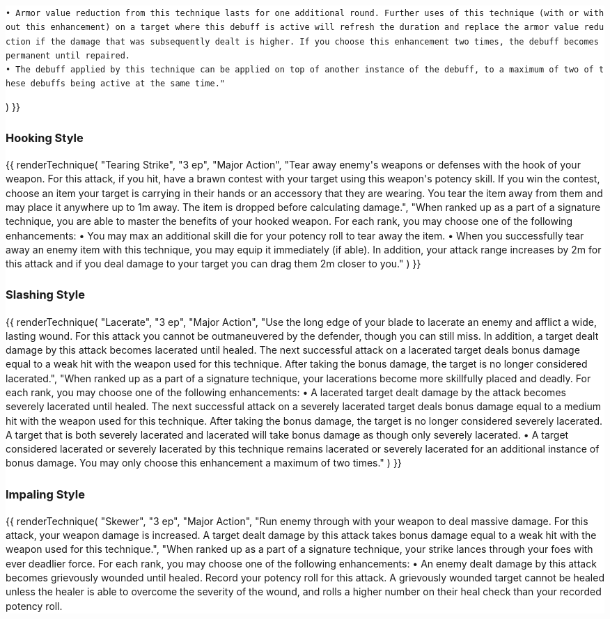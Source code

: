     • Armor value reduction from this technique lasts for one additional round. Further uses of this technique (with or without this enhancement) on a target where this debuff is active will refresh the duration and replace the armor value reduction if the damage that was subsequently dealt is higher. If you choose this enhancement two times, the debuff becomes permanent until repaired.
    • The debuff applied by this technique can be applied on top of another instance of the debuff, to a maximum of two of these debuffs being active at the same time."
  ) }}

### Hooking Style
{{ renderTechnique(
    "Tearing Strike",
    "3 ep",
    "Major Action",
    "Tear away enemy's weapons or defenses with the hook of your weapon. For this attack, if you hit, have a brawn contest with your target using this weapon's potency skill. If you win the contest, choose an item your target is carrying in their hands or an accessory that they are wearing. You tear the item away from them and may place it anywhere up to 1m away. The item is dropped before calculating damage.",
    "When ranked up as a part of a signature technique, you are able to master the benefits of your hooked weapon. For each rank, you may choose one of the following enhancements:
    • You may max an additional skill die for your potency roll to tear away the item.
    • When you successfully tear away an enemy item with this technique, you may equip it immediately (if able). In addition, your attack range increases by 2m for this attack and if you deal damage to your target you can drag them 2m closer to you."
  ) }}

### Slashing Style
{{ renderTechnique(
    "Lacerate",
    "3 ep",
    "Major Action",
    "Use the long edge of your blade to lacerate an enemy and afflict a wide, lasting wound. For this attack you cannot be outmaneuvered by the defender, though you can still miss. In addition, a target dealt damage by this attack becomes lacerated until healed. The next successful attack on a lacerated target deals bonus damage equal to a weak hit with the weapon used for this technique. After taking the bonus damage, the target is no longer considered lacerated.",
    "When ranked up as a part of a signature technique, your lacerations become more skillfully placed and deadly. For each rank, you may choose one of the following enhancements:
    • A lacerated target dealt damage by the attack becomes severely lacerated until healed. The next successful attack on a severely lacerated target deals bonus damage equal to a medium hit with the weapon used for this technique. After taking the bonus damage, the target is no longer considered severely lacerated. A target that is both severely lacerated and lacerated will take bonus damage as though only severely lacerated.
    • A target considered lacerated or severely lacerated by this technique remains lacerated or severely lacerated for an additional instance of bonus damage. You may only choose this enhancement a maximum of two times."
  ) }}

### Impaling Style
{{ renderTechnique(
    "Skewer",
    "3 ep",
    "Major Action",
    "Run enemy through with your weapon to deal massive damage. For this attack, your weapon damage is increased. A target dealt damage by this attack takes bonus damage equal to a weak hit with the weapon used for this technique.",
    "When ranked up as a part of a signature technique, your strike lances through your foes with ever deadlier force. For each rank, you may choose one of the following enhancements:
    • An enemy dealt damage by this attack becomes grievously wounded until healed. Record your potency roll for this attack. A grievously wounded target cannot be healed unless the healer is able to overcome the severity of the wound, and rolls a higher number on their heal check than your recorded potency roll.